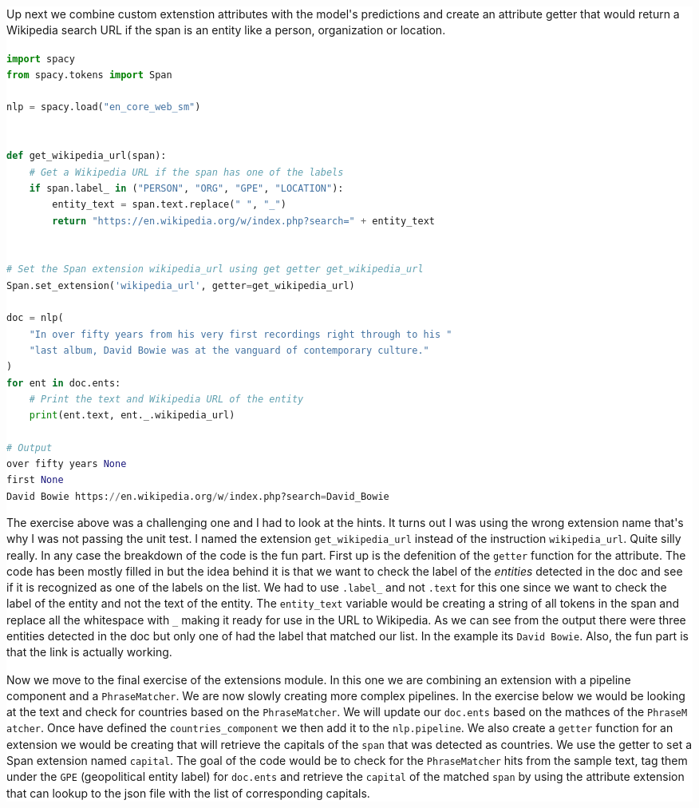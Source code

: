 Up next we combine custom extenstion attributes with the model's predictions and create an attribute getter that would return a Wikipedia search URL if the span is an entity like a person, organization or location.

```python
import spacy
from spacy.tokens import Span

nlp = spacy.load("en_core_web_sm")


def get_wikipedia_url(span):
    # Get a Wikipedia URL if the span has one of the labels
    if span.label_ in ("PERSON", "ORG", "GPE", "LOCATION"):
        entity_text = span.text.replace(" ", "_")
        return "https://en.wikipedia.org/w/index.php?search=" + entity_text


# Set the Span extension wikipedia_url using get getter get_wikipedia_url
Span.set_extension('wikipedia_url', getter=get_wikipedia_url)

doc = nlp(
    "In over fifty years from his very first recordings right through to his "
    "last album, David Bowie was at the vanguard of contemporary culture."
)
for ent in doc.ents:
    # Print the text and Wikipedia URL of the entity
    print(ent.text, ent._.wikipedia_url)

# Output
over fifty years None
first None
David Bowie https://en.wikipedia.org/w/index.php?search=David_Bowie
```

The exercise above was a challenging one and I had to look at the hints. It turns out I was using the wrong extension name that's why I was not passing the unit test. I named the extension `get_wikipedia_url` instead of the instruction `wikipedia_url`. Quite silly really. In any case the breakdown of the code is the fun part. First up is the defenition of the `getter` function for the attribute. The code has been mostly filled in but the idea behind it is that we want to check the label of the *entities* detected in the doc and see if it is recognized as one of the labels on the list. We had to use `.label_` and not `.text` for this one since we want to check the label of the entity and not the text of the entity. The `entity_text` variable would be creating a string of all tokens in the span and replace all the whitespace with `_` making it ready for use in the URL to Wikipedia. As we can see from the output there were three entities detected in the doc but only one of had the label that matched our list. In the example its `David Bowie`. Also, the fun part is that the link is actually working.

Now we move to the final exercise of the extensions module. In this one we are combining an extension with a pipeline component and a `PhraseMatcher`. We are now slowly creating more complex pipelines. In the exercise below we would be looking at the text and check for countries based on the `PhraseMatcher`. We will update our `doc.ents` based on the mathces of the `PhraseMatcher`. Once have defined the `countries_component` we then add it to the `nlp.pipeline`. We also create a `getter` function for an extension we would be creating that will retrieve the capitals of the `span` that was detected as countries. We use the getter to set a Span extension named `capital`. The goal of the code would be to check for the `PhraseMatcher` hits from the sample text, tag them under the `GPE` (geopolitical entity label) for `doc.ents` and retrieve the `capital` of the matched `span` by using the attribute extension that can lookup to the json file with the list of corresponding capitals.
